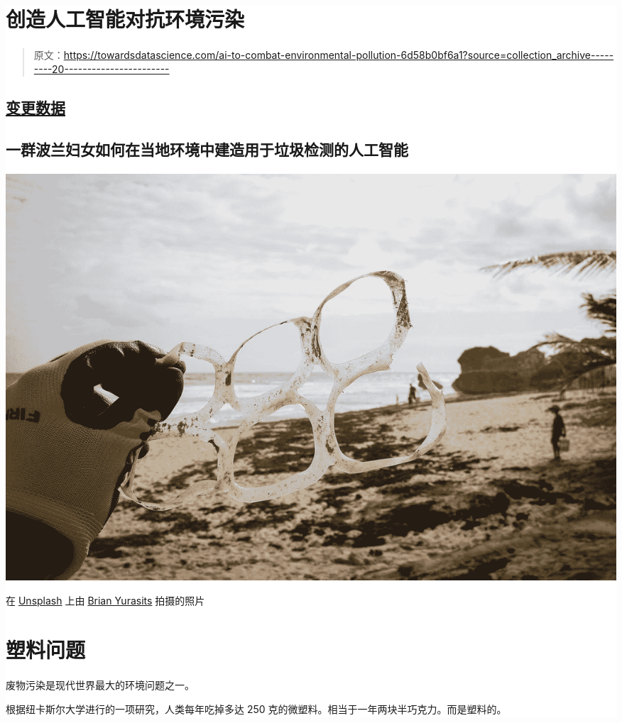 # 创造人工智能对抗环境污染

> 原文：<https://towardsdatascience.com/ai-to-combat-environmental-pollution-6d58b0bf6a1?source=collection_archive---------20----------------------->

## [变更数据](https://towardsdatascience.com/tagged/data-for-change)

## 一群波兰妇女如何在当地环境中建造用于垃圾检测的人工智能

![](img/b593ea2d403ab7dd4782689e97b1f583.png)

在 [Unsplash](https://unsplash.com?utm_source=medium&utm_medium=referral) 上由 [Brian Yurasits](https://unsplash.com/@brian_yuri?utm_source=medium&utm_medium=referral) 拍摄的照片

# 塑料问题

废物污染是现代世界最大的环境问题之一。

根据纽卡斯尔大学进行的一项研究，人类每年吃掉多达 250 克的微塑料。相当于一年两块半巧克力。而是塑料的。
